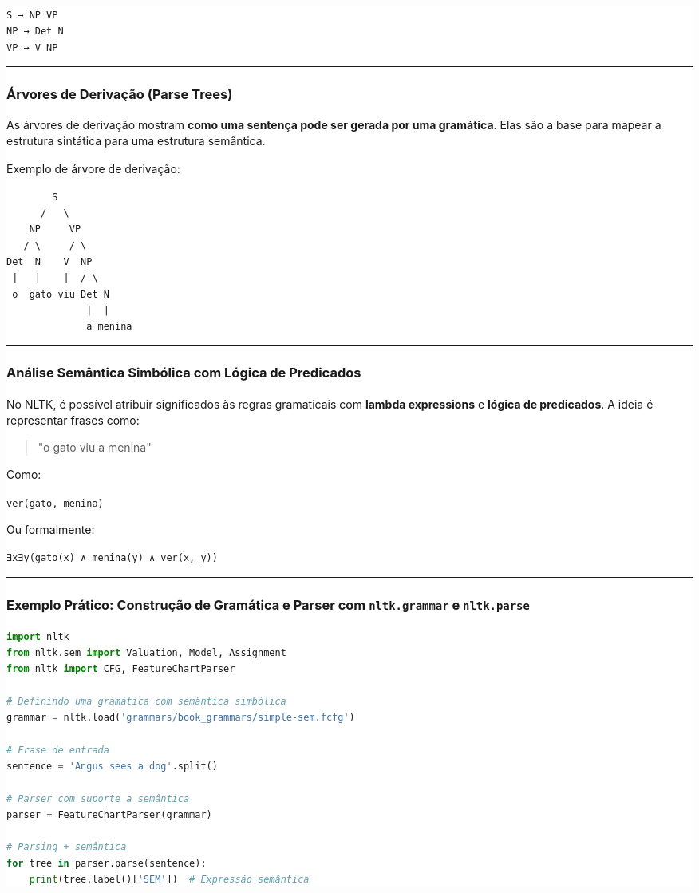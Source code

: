 ```
S → NP VP
NP → Det N
VP → V NP
```

---

### Árvores de Derivação (Parse Trees)

As árvores de derivação mostram **como uma sentença pode ser gerada por uma gramática**. Elas são a base para mapear a estrutura sintática para uma estrutura semântica.

Exemplo de árvore de derivação:

```
        S
      /   \
    NP     VP
   / \     / \
Det  N    V  NP
 |   |    |  / \
 o  gato viu Det N
              |  |
              a menina
```

---

### Análise Semântica Simbólica com Lógica de Predicados

No NLTK, é possível atribuir significados às regras gramaticais com **lambda expressions** e **lógica de predicados**. A ideia é representar frases como:

> "o gato viu a menina"

Como:

```
ver(gato, menina)
```

Ou formalmente:

```logic
∃x∃y(gato(x) ∧ menina(y) ∧ ver(x, y))
```

---

### Exemplo Prático: Construção de Gramática e Parser com `nltk.grammar` e `nltk.parse`

```python
import nltk
from nltk.sem import Valuation, Model, Assignment
from nltk import CFG, FeatureChartParser

# Definindo uma gramática com semântica simbólica
grammar = nltk.load('grammars/book_grammars/simple-sem.fcfg')

# Frase de entrada
sentence = 'Angus sees a dog'.split()

# Parser com suporte a semântica
parser = FeatureChartParser(grammar)

# Parsing + semântica
for tree in parser.parse(sentence):
    print(tree.label()['SEM'])  # Expressão semântica
```